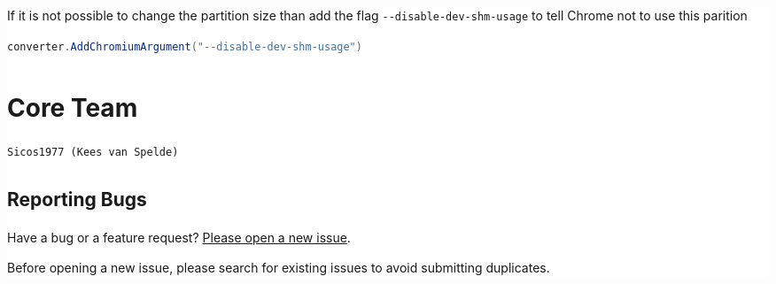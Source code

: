 If it is not possible to change the partition size than add the flag `--disable-dev-shm-usage` to tell Chrome not to use this parition

```csharp
converter.AddChromiumArgument("--disable-dev-shm-usage")
```

Core Team
=========
    Sicos1977 (Kees van Spelde)

## Reporting Bugs

Have a bug or a feature request? [Please open a new issue](https://github.com/Sicos1977/ChromiumHtmlToPdf/issues).

Before opening a new issue, please search for existing issues to avoid submitting duplicates.
